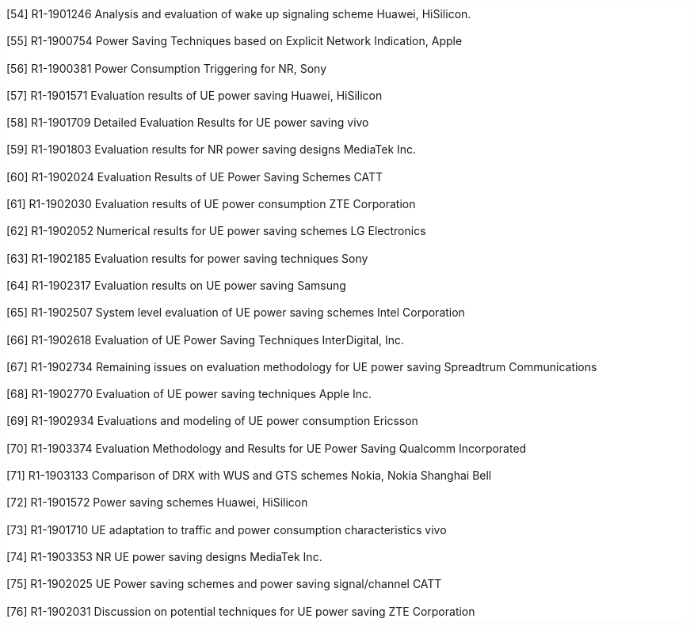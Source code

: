 \[54\] R1-1901246 Analysis and evaluation of wake up signaling scheme
Huawei, HiSilicon.

\[55\] R1-1900754 Power Saving Techniques based on Explicit Network
Indication, Apple

\[56\] R1-1900381 Power Consumption Triggering for NR, Sony

\[57\] R1-1901571 Evaluation results of UE power saving Huawei,
HiSilicon

\[58\] R1-1901709 Detailed Evaluation Results for UE power saving vivo

\[59\] R1-1901803 Evaluation results for NR power saving designs
MediaTek Inc.

\[60\] R1-1902024 Evaluation Results of UE Power Saving Schemes CATT

\[61\] R1-1902030 Evaluation results of UE power consumption ZTE
Corporation

\[62\] R1-1902052 Numerical results for UE power saving schemes LG
Electronics

\[63\] R1-1902185 Evaluation results for power saving techniques Sony

\[64\] R1-1902317 Evaluation results on UE power saving Samsung

\[65\] R1-1902507 System level evaluation of UE power saving schemes
Intel Corporation

\[66\] R1-1902618 Evaluation of UE Power Saving Techniques InterDigital,
Inc.

\[67\] R1-1902734 Remaining issues on evaluation methodology for UE
power saving Spreadtrum Communications

\[68\] R1-1902770 Evaluation of UE power saving techniques Apple Inc.

\[69\] R1-1902934 Evaluations and modeling of UE power consumption
Ericsson

\[70\] R1-1903374 Evaluation Methodology and Results for UE Power Saving
Qualcomm Incorporated

\[71\] R1-1903133 Comparison of DRX with WUS and GTS schemes Nokia,
Nokia Shanghai Bell

\[72\] R1-1901572 Power saving schemes Huawei, HiSilicon

\[73\] R1-1901710 UE adaptation to traffic and power consumption
characteristics vivo

\[74\] R1-1903353 NR UE power saving designs MediaTek Inc.

\[75\] R1-1902025 UE Power saving schemes and power saving
signal/channel CATT

\[76\] R1-1902031 Discussion on potential techniques for UE power saving
ZTE Corporation
